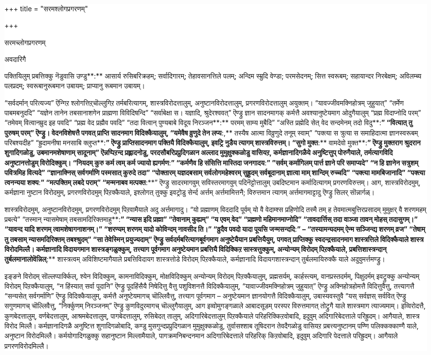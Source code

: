 +++
title = "सरमश्लोगप्रगरणम्"

+++

सरमच्लोगप्रगरणम्

अवदारिगै

 पक्तियिलुम् प्रबत्तिक्कु नॆडुवासि उण्डु**:** आसार्य रुसिबरिक्रहम्; सर्वादिगारम्; तेहावसानत्तिले पलम्; अन्दिम स्म्रुदि वेण्डा; परमसेदनम्; सित्त स्वरूबम्; सहायान्दर निरबेक्षम्; अविलम्ब्य पलप्रदम्; स्वरूबानुरूबमान उबायम्; प्राप्यानु रूबमान उबायम्।

 “सर्वदर्मान् परित्यज्य” ऎन्गिऱ श्लोगत्तिऱ्‌चॊल्लुगिऱ तर्मबरित्यागम्, शास्त्रविरोदत्तालुम्, अनुष्टानविरोदत्तालुम्, प्रगरणविरोदत्तालुम् अयुक्तम्। “यावज्जीवमक्निहोत्रम् जुहुयात्” “तर्मेण पाबमबनुददि” “यज्ञेन तानेन तबसानाशगेन प्राह्मणा विविदिषन्दि” “सर्वाबेक्षा स। यज्ञादि, श्रुदेरश्ववत्” ऎण्ड्रु ज्ञान सादनमागक् कर्मत्तै अवश्यानुष्टेयमाग ओदुगैयालुम् “प्रह्म विदाप्नोदि परम्” “तमेवम् वित्वानम्रुद इह पवदि” “प्रह्म वेद प्रह्मैव पवदि” “तदा वित्वान् पुण्यबाबे विदूय निरञ्जन**:** परमम् साम्य मुबैदि” “अस्ति प्रह्मेदि सेत् वेद सन्दमेनम् तदो विदु**:**” “वित्यात् तु पुरुषम् परम्” ऎण्ड्रु। वेदनविशेषत्तै पगवत् प्राप्ति सादनमाग विदिक्कैयालुम्, “यमेवैष व्रुणुदे तेन लप्य**:,** तस्यैष आत्मा विव्रुणुदे तनूम् स्वाम्” “पक्त्या स त्रुत्या स समाहिदात्मा ज्ञानस्वरूबम् परिबश्यदीह” “ह्रुदामनीषा मनसाबि क्लुप्त**:**” ऎण्ड्रु प्राप्तिसादनमाग पक्तियै विदिक्कैयालुम्, इवट्रि नुडैय त्यागम् शास्त्रविरुत्तम्। “सुगो मुक्त**:** वामदेवो मुक्त**:**” ऎण्ड्रु मुक्तराग श्रुदरान शुगादिगळोडु, उबमानमशेषाणाम् सादूनाम्” ऎन्नप्पिऱन्द प्रह्लादनोडु, परदसौबरिप्रप्रुदिगळान अल्लाद मुमुक्षुक्कळोडु वासियऱ, कर्मज्ञानादिगळैये अनुष्टित्तुप् पोरुगैयाले, तर्मत्यागविदि अनुष्टानत्तोडुम् विरोदिक्कुम्। “नियदम् कुरु कर्म त्वम् कर्म ज्यायो ह्यगर्मण**:**” “कर्मणैव हि संसित्ति मास्तिदा जनगादय**:**” ”सर्वम् कर्मागिलम् पार्त्त ज्ञाने परि समाप्यदे” “न हि ज्ञानेन सत्रुशम् पवित्रमिह वित्यदे” “ज्ञानाक्निस् सर्वगर्माणि पस्मसात् कुरुदे तदा” “पोक्तारम् यज्ञदबसाम् सर्वलोगमहेश्वरम् सुह्रुदम् सर्वबूदानाम् ज्ञात्वा माम् शान्दिम् रुच्चदि” “पक्त्या मामबिजानादि” “पक्त्या त्वनन्यया शक्य**:**” “मत्पक्तिम् लबदे पराम्” “मन्मनाबव मत्पक्त**:**” ऎण्ड्रु सादरमागवुम् सविस्तरमागवुम् पदिनॆट्टोत्तालुम् उबदिष्टमान कर्मादित्यागम् प्रगरणविरुत्तम्। आग, शास्त्रविरोदमुम्, कर्मज्ञाना नुष्टान विरोदमुम्, प्रगरणविरोदमुम् पिऱक्कैयाले, इश्लोगत् तुक्कु इवट्रोडु सेर्न्द अर्त्तम् अर्त्तमामित्तनै; विरुत्तमान त्यागम् अर्त्तमागमाट्टादु ऎण्ड्रु सिलर् सॊन्नार्गळ्।

 शास्त्रविरोदमुम्, अनुष्टानविरोदमुम्, प्रगरणविरोदमुम् पिऱवामैयाले अदु अर्त्तमागादु। “यो प्रह्माणम् विददादि पूर्वम् यो वै वेदाम्श्स प्रहिणोदि तस्मै तम् ह तेवमात्मबुत्तिरप्रसादम् मुमुक्षर् वै शरणमहम् प्रबत्ये” “तस्मान् न्यासमेषाम् तबसामदिरिक्तमाहु**:**” “न्यास इदि प्रह्मा” “तेवानाम् कुह्यम्” “य एवम् वेद” “प्रह्मणो महिमानमाप्नोदि” “तावदार्त्तिस् तदा वाञ्जा तावन् मोहस् तदासुगम्।” “यावन्द यादि शरणम् त्वामशेषागनाशनम्।” “शरण्यम् शरणम् यादो कोविन्दम् नावसीद ति।” “व्रुदैव पवदो यादा पूयसि जन्मसन्ददि**:**” – “तस्यामन्यदमम् ऐन्म सञ्जिन्द्य शरणम् व्रज” “तेषाम् तु तबसाम् न्यासमदिरिक्तम् तबश्श्रुदम्” “सा तेवेस्मिन् प्रयुज्यदाम्” ऎण्ड्रु सर्वदर्मबरित्यागबूर्वगमाग अनुष्टेयैयान प्रबत्तियैयुम्, पगवत् प्राप्तिक्कु स्वदन्द्रसादनमाग शास्त्रत्तिले विदिक्कैयाले शास्त्र विरोदमिल्लै। कर्मज्ञानादि विदायगमान शास्त्रङ्गळुक्कुम्, तत्त्याग पूर्वगमाग अनुष्टेयमान प्रबत्तियै विदिक्किऱ सास्त्रत्तुक्कुम्, अन्योन्यम् विरोदम् पिऱक्कैयाले, प्रबत्तिशास्त्रन्दान् तुर्बलमानालोवॆन्निल्**:** शास्त्रत्वम् अविशिष्टमागैयाले प्रबत्तिविदायग शास्त्रत्तोडे विरोदम् पिऱक्कैयाले, कर्मज्ञानादि विदायगशास्त्रन्दान् तुर्बलमायिरुक्कै याले अदुवुमर्त्तमण्ड्रु।

 इङ्ङने विरोदम् सॊल्लप्पार्क्किल्, श्येन विदिक्कुम्, कामनाविदिक्कुम्, मोक्षविदिक्कुम् अन्योन्यम् विरोदम् पिऱक्कैयालुम्, प्रह्मसर्यम्, कार्हस्त्यम्, वानप्रस्तदर्मम्, पिक्षुदर्मम् इवट्रुक्कु अन्योन्यम् विरोदम् पिऱक्कैयालुम्, “न हिंस्यात् सर्वा पूदानि” ऎण्ड्रु पूदहिंसैयै निषेदित्तु वैत्तु पशुविशनत्तै विदिक्कैयालुम्, “यावाज्जीवमक्निहोत्रम् जुहुयात्” ऎण्ड्रु अक्निहोत्रहोमत्तै विदित्तुवैत्तु, तत्त्यागत्तै “सन्यसेत् सर्वगर्माणि” ऎण्ड्रु विदिक्कैयालुम्, कर्मत्तै अनुष्टेयमागच् चॊल्लिवैत्तु, तत्त्याग पूर्वगमाग – अनुष्टेयमान ज्ञानयोगत्तै विदिक्कैयालुम्, उबास्यवस्तुवै “यस् सर्वज्ञस् सर्ववित् ऎण्ड्रु सगुणमागच् चॊल्लिवैत्तु, “निर्क्कुणम् निरञ्जनम्” ऎण्ड्रु कुणविदुरमागच् चॊल्लुगैयालुम्, आग इव्वोमुगङ्गळाले आबादसूडम् परस्पर विरुत्तमागत् तोट्रुगै याले शास्त्रमाग त्याज्यमाम्। इव्विरोदत्तै, कुणबेदत्तालुम्, वर्णबेदत्तालुम्, आश्रमबेदत्तालुम्, पागबेदत्तालुम्, रुसिबेदत् तालुम्, अदिगारिबेदत्तालुम् पिऱक्कैयाले परिहरिक्किऱवोबादि, इदुवुम् अदिगारिबेदत्ताले परिह्रुदम्। आगैयाले, शास्त्र विरोद मिल्लै। कर्मज्ञानादिगळै अनुष्टित्त शुगादिगळोबादि, कण्डु मुसगुन्दप्रप्रुदिगळान मुमुक्षुक्कळोडु, तुर्वासश्शाब तूषिदरान तेवदैगळोडु वासियऱ प्रबत्त्यनुष्टानम् पण्णि पलिक्कक्काण्गै याले, अनुष्टान विरोदमिल्लै। कर्मयोगादिगळुक्कु सहानुष्टान मिल्लामैयाले, पागक्रमनिबन्दनमान अदिगारिबेदत्ताले परिहरिक् किऱवोबादि, इदुवुम् अदिगारि पेदत्ताले परिह्रुदम्। आगैयाले प्रगरणविरोदमिल्लै।

